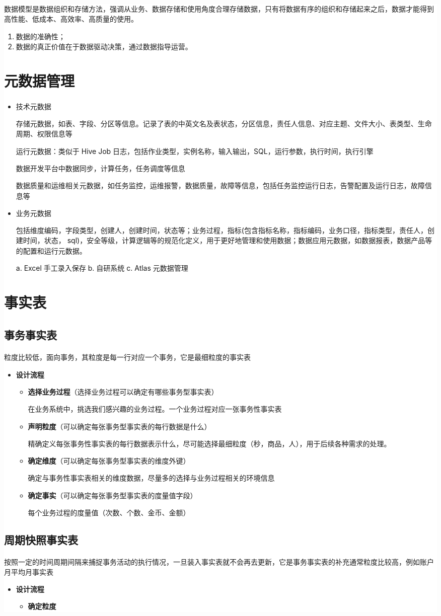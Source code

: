 数据模型是数据组织和存储方法，强调从业务、数据存储和使用角度合理存储数据，只有将数据有序的组织和存储起来之后，数据才能得到高性能、低成本、高效率、高质量的使用。

1. 数据的准确性；
2. 数据的真正价值在于数据驱动决策，通过数据指导运营。

# 元数据管理

- 技术元数据

  存储元数据，如表、字段、分区等信息。记录了表的中英文名及表状态，分区信息，责任人信息、对应主题、文件大小、表类型、生命周期、权限信息等

  运行元数据：类似于 Hive Job 日志，包括作业类型，实例名称，输入输出，SQL，运行参数，执行时间，执行引擎

  数据开发平台中数据同步，计算任务，任务调度等信息

  数据质量和运维相关元数据，如任务监控，运维报警，数据质量，故障等信息，包括任务监控运行日志，告警配置及运行日志，故障信息等

- 业务元数据

  包括维度编码，字段类型，创建人，创建时间，状态等；业务过程，指标(包含指标名称，指标编码，业务口径，指标类型，责任人，创建时间，状态， sql)，安全等级，计算逻辑等的规范化定义，用于更好地管理和使用数据；数据应用元数据，如数据报表，数据产品等的配置和运行元数据。

  a. Excel 手工录入保存
  b. 自研系统
  c. Atlas 元数据管理

# 事实表

## 事务事实表

粒度比较低，面向事务，其粒度是每一行对应一个事务，它是最细粒度的事实表

- **设计流程**

  - **选择业务过程**（选择业务过程可以确定有哪些事务型事实表）

    在业务系统中，挑选我们感兴趣的业务过程。一个业务过程对应一张事务性事实表

  - **声明粒度**（可以确定每张事务型事实表的每行数据是什么）

    精确定义每张事务性事实表的每行数据表示什么，尽可能选择最细粒度（秒，商品，人），用于后续各种需求的处理。

  - **确定维度**（可以确定每张事务型事实表的维度外键）

    确定与事务性事实表相关的维度数据，尽量多的选择与业务过程相关的环境信息

  - **确定事实**（可以确定每张事务型事实表的度量值字段）

    每个业务过程的度量值（次数、个数、金币、金额）

## 周期快照事实表

按照一定的时间周期间隔来捕捉事务活动的执行情况，一旦装入事实表就不会再去更新，它是事务事实表的补充通常粒度比较高，例如账户月平均月事实表

- **设计流程**

  - **确定粒度**
